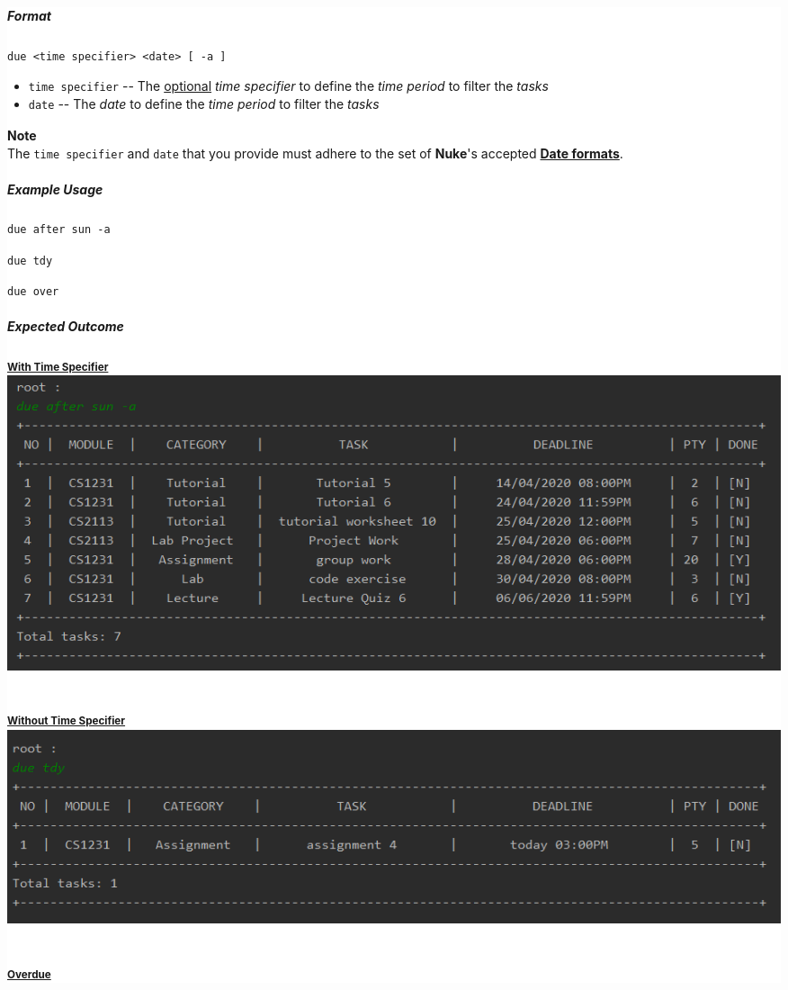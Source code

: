 ##### **Format**    
`due <time specifier> <date> [ -a ]`   

- `time specifier` -- The  <u>optional</u> <i>time specifier</i> to define the <i>time period</i> to filter the <i>tasks</i>     
- `date` -- The <i>date</i> to define the <i>time period</i> to filter the <i>tasks</i>     
  
<div class="alert alert-warning">  
<i class="fa fa-exclamation"></i> <b>Note</b> <br>   
The <code>time specifier</code> and <code>date</code> that you provide must adhere to the set of <b>Nuke</b>'s accepted <b><a href="#date-formats">Date formats</a></b>.  
</div>  

##### **Example Usage**  
```  
due after sun -a  
```
```  
due tdy  
```
```  
due over  
```

##### **Expected Outcome**   
<small><u><b>With Time Specifier</b></u></small>    
![due command with time specifier](images/due_timespec.png)      
<br>    
<small><u><b>Without Time Specifier</b></u></small>     
![due command without time specifier](images/due_no_timespec.png)     
<br>    
<small><u><b>Overdue</b></u></small>     